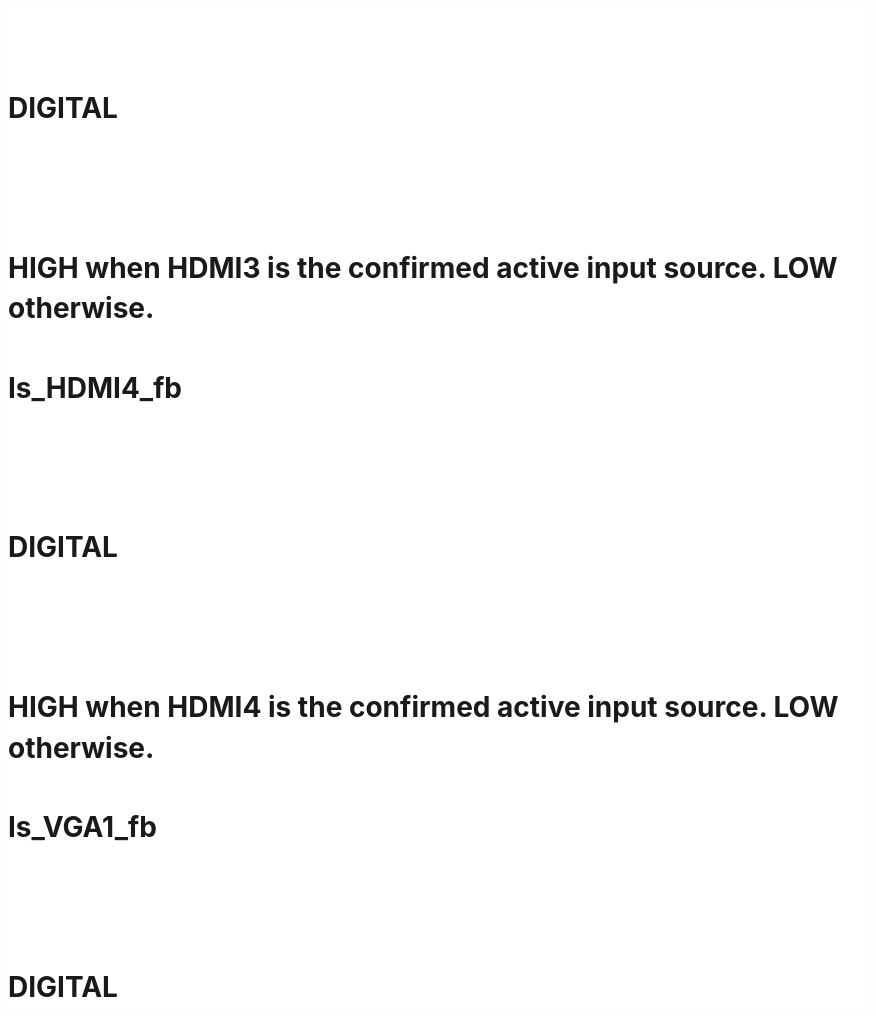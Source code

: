 # &nbsp;	

# 

# DIGITAL

# &nbsp;	

# 

# HIGH when HDMI3 is the confirmed active input source. LOW otherwise.

# 

# Is\_HDMI4\_fb

# &nbsp;	

# 

# DIGITAL

# &nbsp;	

# 

# HIGH when HDMI4 is the confirmed active input source. LOW otherwise.

# 

# Is\_VGA1\_fb

# &nbsp;	

# 

# DIGITAL
